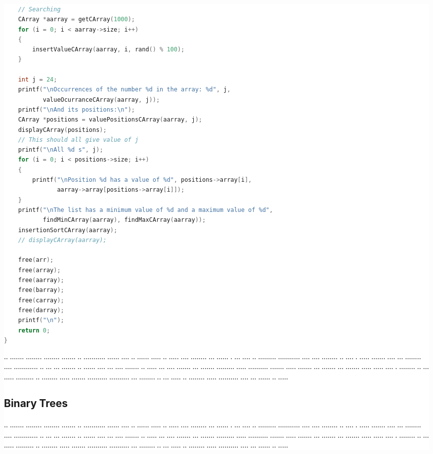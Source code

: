 ```c
    // Searching
    CArray *aarray = getCArray(1000);
    for (i = 0; i < aarray->size; i++)
    {
        insertValueCArray(aarray, i, rand() % 100);
    }

    int j = 24;
    printf("\nOccurrences of the number %d in the array: %d", j,
           valueOcurranceCArray(aarray, j));
    printf("\nAnd its positions:\n");
    CArray *positions = valuePositionsCArray(aarray, j);
    displayCArray(positions);
    // This should all give value of j
    printf("\nAll %d s", j);
    for (i = 0; i < positions->size; i++)
    {
        printf("\nPosition %d has a value of %d", positions->array[i],
               aarray->array[positions->array[i]]);
    }
    printf("\nThe list has a minimum value of %d and a maximum value of %d",
           findMinCArray(aarray), findMaxCArray(aarray));
    insertionSortCArray(aarray);
    // displayCArray(aarray);

    free(arr);
    free(array);
    free(aarray);
    free(barray);
    free(carray);
    free(darray);
    printf("\n");
    return 0;
}
```

.. ....... ........ ........ ....... .. ........... ...... .... .. ...... ..... .. ..... .... ........ ... ...... . ... .... .. ......... ........... .... .... ........ .. .... . ..... ....... .... ... ........ .... ............ .. ... ... ....... .. ...... .... ... .... ....... .. ..... ... .... ....... ... ....... ......... ..... .......... ....... ..... ....... ... ....... ... ....... ..... ..... .... . ........ .. ... ..... ......... .. ........ ..... ....... .......... .......... ... ........ .. ... ..... .. ........ ..... .......... .... ... ...... .. .....

## Binary Trees

.. ....... ........ ........ ....... .. ........... ...... .... .. ...... ..... .. ..... .... ........ ... ...... . ... .... .. ......... ........... .... .... ........ .. .... . ..... ....... .... ... ........ .... ............ .. ... ... ....... .. ...... .... ... .... ....... .. ..... ... .... ....... ... ....... ......... ..... .......... ....... ..... ....... ... ....... ... ....... ..... ..... .... . ........ .. ... ..... ......... .. ........ ..... ....... .......... .......... ... ........ .. ... ..... .. ........ ..... .......... .... ... ...... .. .....
